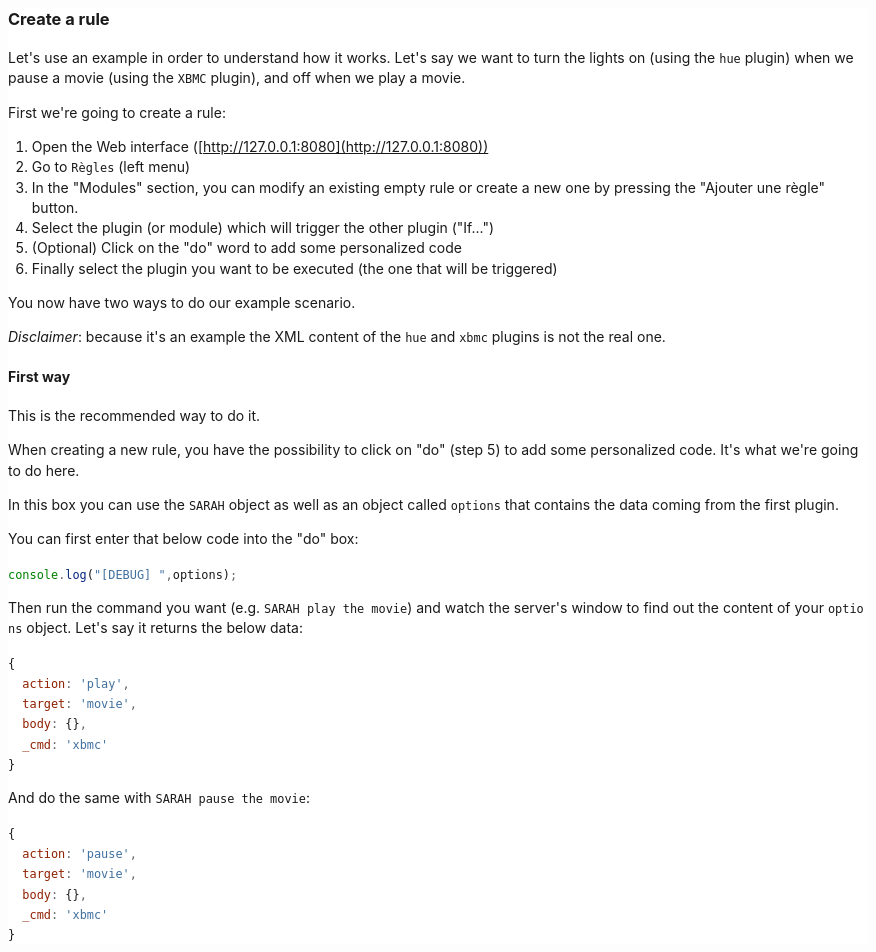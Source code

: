 ### Create a rule

Let's use an example in order to understand how it works. Let's say we want to turn the lights on (using the `hue` plugin) when we pause a movie (using the `XBMC` plugin), and off when we play a movie.

First we're going to create a rule:

1. Open the Web interface ([http://127.0.0.1:8080](http://127.0.0.1:8080))  
2. Go to `Règles` (left menu)  
3. In the "Modules" section, you can modify an existing empty rule or create a new one by pressing the  "Ajouter une règle" button.  
4. Select the plugin (or module) which will trigger the other plugin ("If...")   
5. (Optional) Click on the "do" word to add some personalized code  
6. Finally select the plugin you want to be executed (the one that will be triggered)  

You now have two ways to do our example scenario.

_Disclaimer_: because it's an example the XML content of the `hue` and `xbmc` plugins is not the real one.

#### First way

This is the recommended way to do it.

When creating a new rule, you have the possibility to click on "do" (step 5) to add some personalized code. It's what we're going to do here.

In this box you can use the `SARAH` object as well as an object called `options` that contains the data coming from the first plugin.

You can first enter that below code into the "do" box:
```javascript
console.log("[DEBUG] ",options);
```

Then run the command you want (e.g. `SARAH play the movie`) and watch the server's window to find out the content of your `options` object. Let's say it returns the below data:
```javascript
{
  action: 'play',
  target: 'movie',
  body: {},
  _cmd: 'xbmc'
}
```

And do the same with `SARAH pause the movie`:
```javascript
{
  action: 'pause',
  target: 'movie',
  body: {},
  _cmd: 'xbmc'
}
```
